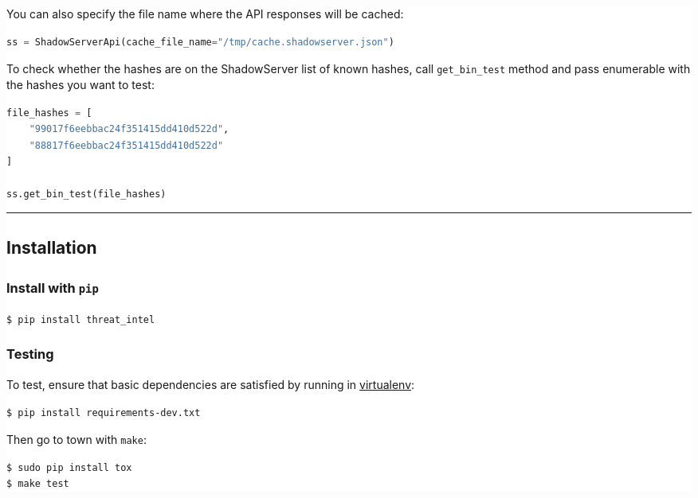 You can also specify the file name where the API responses will be cached:

```python
ss = ShadowServerApi(cache_file_name="/tmp/cache.shadowserver.json")
```

To check whether the hashes are on the ShadowServer list of known hashes,
call `get_bin_test` method and pass enumerable with the hashes you want to test:

```python
file_hashes = [
    "99017f6eebbac24f351415dd410d522d",
    "88817f6eebbac24f351415dd410d522d"
]

ss.get_bin_test(file_hashes)

```

---

## Installation

### Install with `pip`

```shell
$ pip install threat_intel
```


### Testing
To test, ensure that basic dependencies are satisfied by running in [virtualenv](https://virtualenv.pypa.io/en/latest/):

```shell
$ pip install requirements-dev.txt
```

Then go to town with `make`:

```shell
$ sudo pip install tox
$ make test
```
